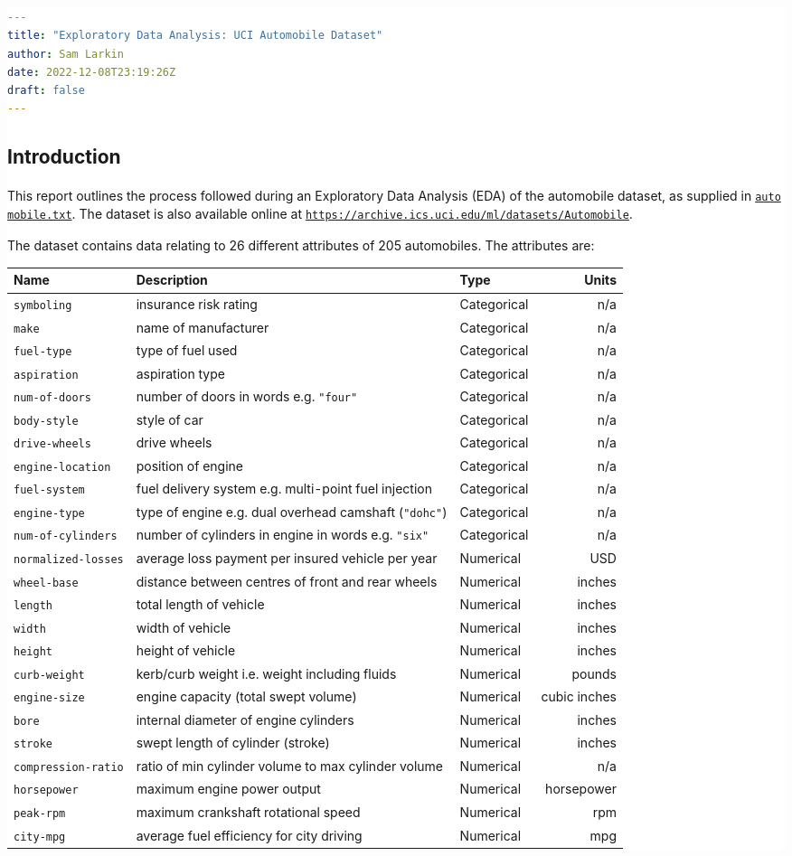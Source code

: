```yaml
---
title: "Exploratory Data Analysis: UCI Automobile Dataset"
author: Sam Larkin
date: 2022-12-08T23:19:26Z
draft: false
---
```



## Introduction

This report outlines the process followed during an Exploratory Data Analysis
(EDA) of the automobile dataset, as supplied in
[`automobile.txt`](./automobile.txt). The dataset is also available online at
[`https://archive.ics.uci.edu/ml/datasets/Automobile`](https://archive.ics.uci.edu/ml/datasets/Automobile).

The dataset contains data relating to 26 different attributes of 205
automobiles. The attributes are:

| Name                | Description                                           | Type        |        Units |
|:--------------------|:------------------------------------------------------|:------------|-------------:|
| `symboling`         | insurance risk rating                                 | Categorical |          n/a |
| `make`              | name of manufacturer                                  | Categorical |          n/a |
| `fuel-type`         | type of fuel used                                     | Categorical |          n/a |
| `aspiration`        | aspiration type                                       | Categorical |          n/a |
| `num-of-doors`      | number of doors in words e.g. `"four"`                | Categorical |          n/a |
| `body-style`        | style of car                                          | Categorical |          n/a |
| `drive-wheels`      | drive wheels                                          | Categorical |          n/a |
| `engine-location`   | position of engine                                    | Categorical |          n/a |
| `fuel-system`       | fuel delivery system e.g. multi-point fuel injection  | Categorical |          n/a |
| `engine-type`       | type of engine e.g. dual overhead camshaft (`"dohc"`) | Categorical |          n/a |
| `num-of-cylinders`  | number of cylinders in engine in words e.g. `"six"`   | Categorical |          n/a |
| `normalized-losses` | average loss payment per insured vehicle per year     | Numerical   |          USD |
| `wheel-base`        | distance between centres of front and rear wheels     | Numerical   |       inches |
| `length`            | total length of vehicle                               | Numerical   |       inches |
| `width`             | width of vehicle                                      | Numerical   |       inches |
| `height`            | height of vehicle                                     | Numerical   |       inches |
| `curb-weight`       | kerb/curb weight i.e. weight including fluids         | Numerical   |       pounds |
| `engine-size`       | engine capacity (total swept volume)                  | Numerical   | cubic inches |
| `bore`              | internal diameter of engine cylinders                 | Numerical   |       inches |
| `stroke`            | swept length of cylinder (stroke)                     | Numerical   |       inches |
| `compression-ratio` | ratio of min cylinder volume to max cylinder volume   | Numerical   |          n/a |
| `horsepower`        | maximum engine power output                           | Numerical   |   horsepower |
| `peak-rpm`          | maximum crankshaft rotational speed                   | Numerical   |          rpm |
| `city-mpg`          | average fuel efficiency for city driving              | Numerical   |          mpg |
